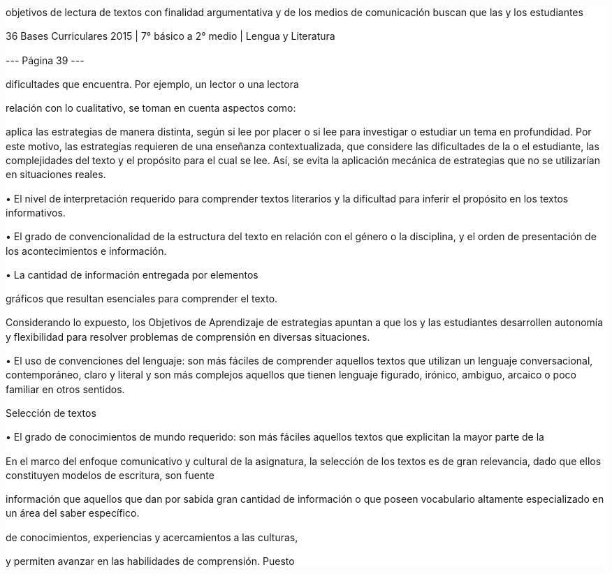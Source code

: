 objetivos de lectura de textos con finalidad argumentativa y de 
los medios de comunicación buscan que las y los estudiantes

36
Bases Curriculares 2015   |    7° básico a 2° medio   |   Lengua y Literatura

--- Página 39 ---

dificultades que encuentra. Por ejemplo, un lector o una lectora

relación con lo cualitativo, se toman en cuenta aspectos como:

aplica las estrategias de manera distinta, según si lee por placer 
o si lee para investigar o estudiar un tema en profundidad. 
Por este motivo, las estrategias requieren de una enseñanza 
contextualizada, que considere las dificultades de la o el 
estudiante, las complejidades del texto y el propósito para el 
cual se lee. Así, se evita la aplicación mecánica de estrategias 
que no se utilizarían en situaciones reales.

• El nivel de interpretación requerido para comprender 
textos literarios y la dificultad para inferir el propósito en 
los textos informativos.

• El grado de convencionalidad de la estructura del texto 
en relación con el género o la disciplina, y el orden de 
presentación de los acontecimientos e información.

• La cantidad de información entregada por elementos

gráficos que resultan esenciales para comprender el texto.

Considerando lo expuesto, los Objetivos de Aprendizaje de 
estrategias apuntan a que los y las estudiantes desarrollen 
autonomía y flexibilidad para resolver problemas de 
comprensión en diversas situaciones.

• El uso de convenciones del lenguaje: son más fáciles de 
comprender aquellos textos que utilizan un lenguaje 
conversacional, contemporáneo, claro y literal y son más 
complejos aquellos que tienen lenguaje figurado, irónico, 
ambiguo, arcaico o poco familiar en otros sentidos.

Selección de textos

• El grado de conocimientos de mundo requerido: son más 
fáciles aquellos textos que explicitan la mayor parte de la

En el marco del enfoque comunicativo y cultural de la 
asignatura, la selección de los textos es de gran relevancia, 
dado que ellos constituyen modelos de escritura, son fuente

información que aquellos que dan por sabida gran cantidad 
de información o que poseen vocabulario altamente 
especializado en un área del saber específico.

de conocimientos, experiencias y acercamientos a las culturas,

y permiten avanzar en las habilidades de comprensión. Puesto
